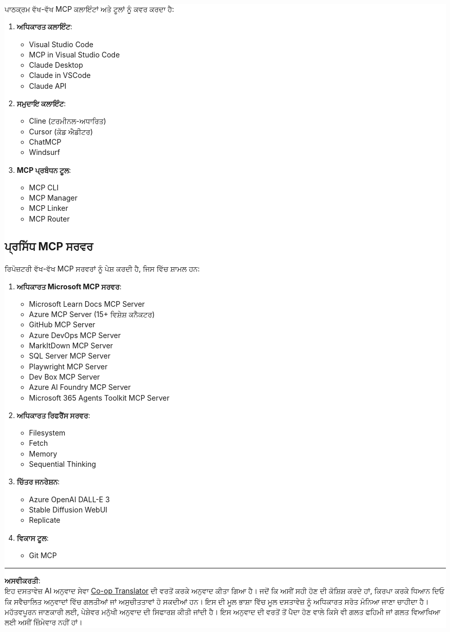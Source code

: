 ਪਾਠਕ੍ਰਮ ਵੱਖ-ਵੱਖ MCP ਕਲਾਇੰਟਾਂ ਅਤੇ ਟੂਲਾਂ ਨੂੰ ਕਵਰ ਕਰਦਾ ਹੈ:

1. **ਅਧਿਕਾਰਤ ਕਲਾਇੰਟ**:
   - Visual Studio Code 
   - MCP in Visual Studio Code
   - Claude Desktop
   - Claude in VSCode 
   - Claude API

2. **ਸਮੁਦਾਇ ਕਲਾਇੰਟ**:
   - Cline (ਟਰਮੀਨਲ-ਅਧਾਰਿਤ)
   - Cursor (ਕੋਡ ਐਡੀਟਰ)
   - ChatMCP
   - Windsurf

3. **MCP ਪ੍ਰਬੰਧਨ ਟੂਲ**:
   - MCP CLI
   - MCP Manager
   - MCP Linker
   - MCP Router

## ਪ੍ਰਸਿੱਧ MCP ਸਰਵਰ

ਰਿਪੋਜ਼ਟਰੀ ਵੱਖ-ਵੱਖ MCP ਸਰਵਰਾਂ ਨੂੰ ਪੇਸ਼ ਕਰਦੀ ਹੈ, ਜਿਸ ਵਿੱਚ ਸ਼ਾਮਲ ਹਨ:

1. **ਅਧਿਕਾਰਤ Microsoft MCP ਸਰਵਰ**:
   - Microsoft Learn Docs MCP Server
   - Azure MCP Server (15+ ਵਿਸ਼ੇਸ਼ ਕਨੈਕਟਰ)
   - GitHub MCP Server
   - Azure DevOps MCP Server
   - MarkItDown MCP Server
   - SQL Server MCP Server
   - Playwright MCP Server
   - Dev Box MCP Server
   - Azure AI Foundry MCP Server
   - Microsoft 365 Agents Toolkit MCP Server

2. **ਅਧਿਕਾਰਤ ਰਿਫਰੈਂਸ ਸਰਵਰ**:
   - Filesystem
   - Fetch
   - Memory
   - Sequential Thinking

3. **ਚਿੱਤਰ ਜਨਰੇਸ਼ਨ**:
   - Azure OpenAI DALL-E 3
   - Stable Diffusion WebUI
   - Replicate

4. **ਵਿਕਾਸ ਟੂਲ**:
   - Git MCP
  

---

**ਅਸਵੀਕਰਤੀ**:  
ਇਹ ਦਸਤਾਵੇਜ਼ AI ਅਨੁਵਾਦ ਸੇਵਾ [Co-op Translator](https://github.com/Azure/co-op-translator) ਦੀ ਵਰਤੋਂ ਕਰਕੇ ਅਨੁਵਾਦ ਕੀਤਾ ਗਿਆ ਹੈ। ਜਦੋਂ ਕਿ ਅਸੀਂ ਸਹੀ ਹੋਣ ਦੀ ਕੋਸ਼ਿਸ਼ ਕਰਦੇ ਹਾਂ, ਕਿਰਪਾ ਕਰਕੇ ਧਿਆਨ ਦਿਓ ਕਿ ਸਵੈਚਾਲਿਤ ਅਨੁਵਾਦਾਂ ਵਿੱਚ ਗਲਤੀਆਂ ਜਾਂ ਅਸੁਚੀਤਤਾਵਾਂ ਹੋ ਸਕਦੀਆਂ ਹਨ। ਇਸ ਦੀ ਮੂਲ ਭਾਸ਼ਾ ਵਿੱਚ ਮੂਲ ਦਸਤਾਵੇਜ਼ ਨੂੰ ਅਧਿਕਾਰਤ ਸਰੋਤ ਮੰਨਿਆ ਜਾਣਾ ਚਾਹੀਦਾ ਹੈ। ਮਹੱਤਵਪੂਰਨ ਜਾਣਕਾਰੀ ਲਈ, ਪੇਸ਼ੇਵਰ ਮਨੁੱਖੀ ਅਨੁਵਾਦ ਦੀ ਸਿਫਾਰਸ਼ ਕੀਤੀ ਜਾਂਦੀ ਹੈ। ਇਸ ਅਨੁਵਾਦ ਦੀ ਵਰਤੋਂ ਤੋਂ ਪੈਦਾ ਹੋਣ ਵਾਲੇ ਕਿਸੇ ਵੀ ਗਲਤ ਫਹਿਮੀ ਜਾਂ ਗਲਤ ਵਿਆਖਿਆ ਲਈ ਅਸੀਂ ਜ਼ਿੰਮੇਵਾਰ ਨਹੀਂ ਹਾਂ।